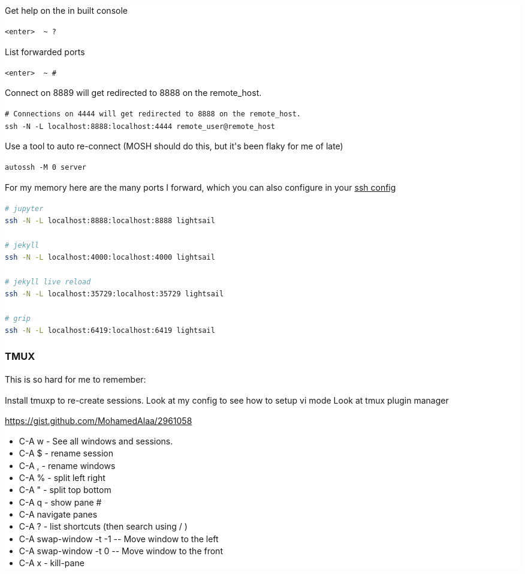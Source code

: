 Get help on the in built console

    <enter>  ~ ?

List forwarded ports

    <enter>  ~ #

Connect on 8889 will get redirected to 8888 on the remote_host.

    # Connections on 4444 will get redirected to 8888 on the remote_host.
    ssh -N -L localhost:8888:localhost:4444 remote_user@remote_host

Use a tool to auto re-connect (MOSH should do this, but it's been flaky for me of late)

    autossh -M 0 server

For my memory here are the many ports I forward, which you can also configure in your [ssh config](https://github.com/idvorkin/Settings/blob/master/shared/ssh_config)

```bash
# jupyter
ssh -N -L localhost:8888:localhost:8888 lightsail

# jekyll
ssh -N -L localhost:4000:localhost:4000 lightsail

# jekyll live reload
ssh -N -L localhost:35729:localhost:35729 lightsail

# grip
ssh -N -L localhost:6419:localhost:6419 lightsail
```

### TMUX

This is so hard for me to remember:

Install tmuxp to re-create sessions.
Look at my config to see how to setup vi mode
Look at tmux plugin manager

<https://gist.github.com/MohamedAlaa/2961058>

- C-A w - See all windows and sessions.
- C-A \$ - rename session
- C-A , - rename windows
- C-A % - split left right
- C-A " - split top bottom
- C-A q - show pane #
- C-A <arrow> navigate panes
- C-A ? - list shortcuts (then search using / )
- C-A swap-window -t -1 -- Move window to the left
- C-A swap-window -t 0 -- Move window to the front
- C-A x - kill-pane
